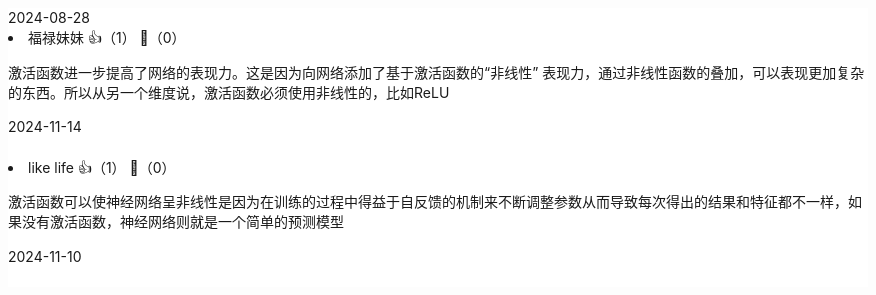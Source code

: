 </p>2024-08-28</li><br/><li><span>福禄妹妹</span> 👍（1） 💬（0）<p>激活函数进一步提高了网络的表现力。这是因为向网络添加了基于激活函数的“非线性” 表现力，通过非线性函数的叠加，可以表现更加复杂的东西。所以从另一个维度说，激活函数必须使用非线性的，比如ReLU</p>2024-11-14</li><br/><li><span>like life</span> 👍（1） 💬（0）<p>激活函数可以使神经网络呈非线性是因为在训练的过程中得益于自反馈的机制来不断调整参数从而导致每次得出的结果和特征都不一样，如果没有激活函数，神经网络则就是一个简单的预测模型</p>2024-11-10</li><br/>
</ul>